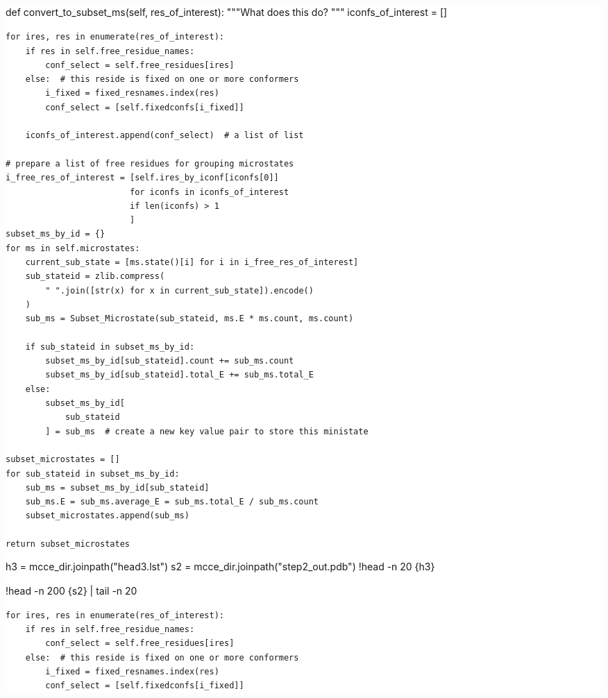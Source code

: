 def convert_to_subset_ms(self, res_of_interest):
    """What does this do?
    """
    iconfs_of_interest = []

    for ires, res in enumerate(res_of_interest):
        if res in self.free_residue_names:
            conf_select = self.free_residues[ires]
        else:  # this reside is fixed on one or more conformers
            i_fixed = fixed_resnames.index(res)
            conf_select = [self.fixedconfs[i_fixed]]

        iconfs_of_interest.append(conf_select)  # a list of list

    # prepare a list of free residues for grouping microstates
    i_free_res_of_interest = [self.ires_by_iconf[iconfs[0]]
                             for iconfs in iconfs_of_interest
                             if len(iconfs) > 1
                             ]
    subset_ms_by_id = {}
    for ms in self.microstates:
        current_sub_state = [ms.state()[i] for i in i_free_res_of_interest]
        sub_stateid = zlib.compress(
            " ".join([str(x) for x in current_sub_state]).encode()
        )
        sub_ms = Subset_Microstate(sub_stateid, ms.E * ms.count, ms.count)

        if sub_stateid in subset_ms_by_id:
            subset_ms_by_id[sub_stateid].count += sub_ms.count
            subset_ms_by_id[sub_stateid].total_E += sub_ms.total_E
        else:
            subset_ms_by_id[
                sub_stateid
            ] = sub_ms  # create a new key value pair to store this ministate

    subset_microstates = []
    for sub_stateid in subset_ms_by_id:
        sub_ms = subset_ms_by_id[sub_stateid]
        sub_ms.E = sub_ms.average_E = sub_ms.total_E / sub_ms.count
        subset_microstates.append(sub_ms)

    return subset_microstates



h3 = mcce_dir.joinpath("head3.lst")
s2 = mcce_dir.joinpath("step2_out.pdb")
!head -n 20 {h3}



!head -n 200 {s2} | tail -n 20



    for ires, res in enumerate(res_of_interest):
        if res in self.free_residue_names:
            conf_select = self.free_residues[ires]
        else:  # this reside is fixed on one or more conformers
            i_fixed = fixed_resnames.index(res)
            conf_select = [self.fixedconfs[i_fixed]]
